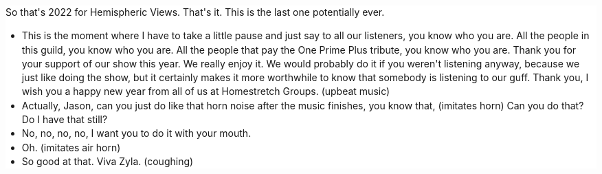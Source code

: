 So that's 2022 for Hemispheric Views.
That's it.
This is the last one potentially ever.
- This is the moment where I have to take a little pause
and just say to all our listeners, you know who you are.
All the people in this guild, you know who you are.
All the people that pay the One Prime Plus tribute,
you know who you are.
Thank you for your support of our show this year.
We really enjoy it.
We would probably do it if you weren't listening anyway,
because we just like doing the show,
but it certainly makes it more worthwhile to know
that somebody is listening to our guff.
Thank you, I wish you a happy new year
from all of us at Homestretch Groups.
(upbeat music)
- Actually, Jason, can you just do like that horn noise
after the music finishes, you know that,
(imitates horn)
Can you do that?
Do I have that still?
- No, no, no, no, I want you to do it with your mouth.
- Oh.
(imitates air horn)
- So good at that.
Viva Zyla.
(coughing)
